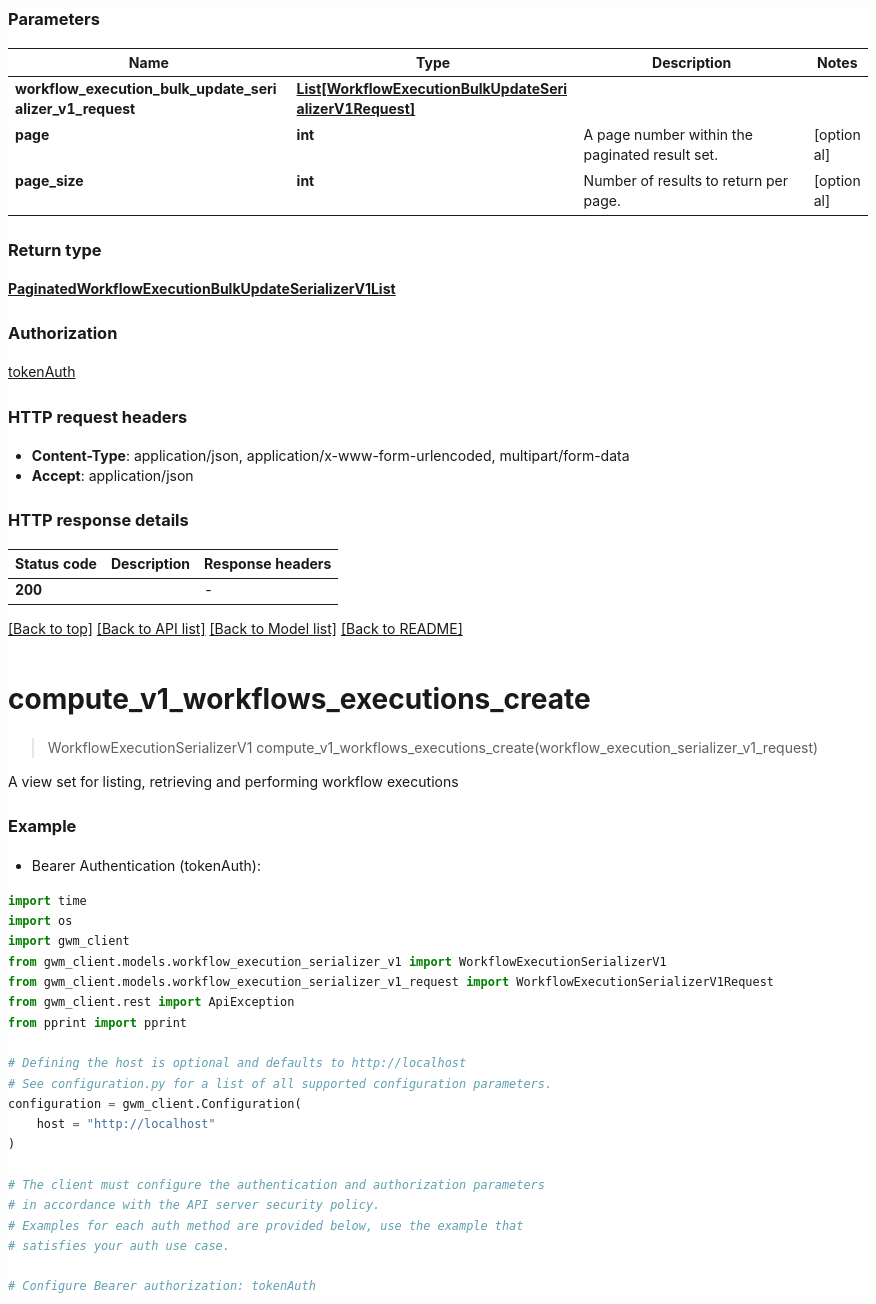 

### Parameters

Name | Type | Description  | Notes
------------- | ------------- | ------------- | -------------
 **workflow_execution_bulk_update_serializer_v1_request** | [**List[WorkflowExecutionBulkUpdateSerializerV1Request]**](WorkflowExecutionBulkUpdateSerializerV1Request.md)|  | 
 **page** | **int**| A page number within the paginated result set. | [optional] 
 **page_size** | **int**| Number of results to return per page. | [optional] 

### Return type

[**PaginatedWorkflowExecutionBulkUpdateSerializerV1List**](PaginatedWorkflowExecutionBulkUpdateSerializerV1List.md)

### Authorization

[tokenAuth](../README.md#tokenAuth)

### HTTP request headers

 - **Content-Type**: application/json, application/x-www-form-urlencoded, multipart/form-data
 - **Accept**: application/json

### HTTP response details
| Status code | Description | Response headers |
|-------------|-------------|------------------|
**200** |  |  -  |

[[Back to top]](#) [[Back to API list]](../README.md#documentation-for-api-endpoints) [[Back to Model list]](../README.md#documentation-for-models) [[Back to README]](../README.md)

# **compute_v1_workflows_executions_create**
> WorkflowExecutionSerializerV1 compute_v1_workflows_executions_create(workflow_execution_serializer_v1_request)



A view set for listing, retrieving and performing workflow executions

### Example

* Bearer Authentication (tokenAuth):
```python
import time
import os
import gwm_client
from gwm_client.models.workflow_execution_serializer_v1 import WorkflowExecutionSerializerV1
from gwm_client.models.workflow_execution_serializer_v1_request import WorkflowExecutionSerializerV1Request
from gwm_client.rest import ApiException
from pprint import pprint

# Defining the host is optional and defaults to http://localhost
# See configuration.py for a list of all supported configuration parameters.
configuration = gwm_client.Configuration(
    host = "http://localhost"
)

# The client must configure the authentication and authorization parameters
# in accordance with the API server security policy.
# Examples for each auth method are provided below, use the example that
# satisfies your auth use case.

# Configure Bearer authorization: tokenAuth
```